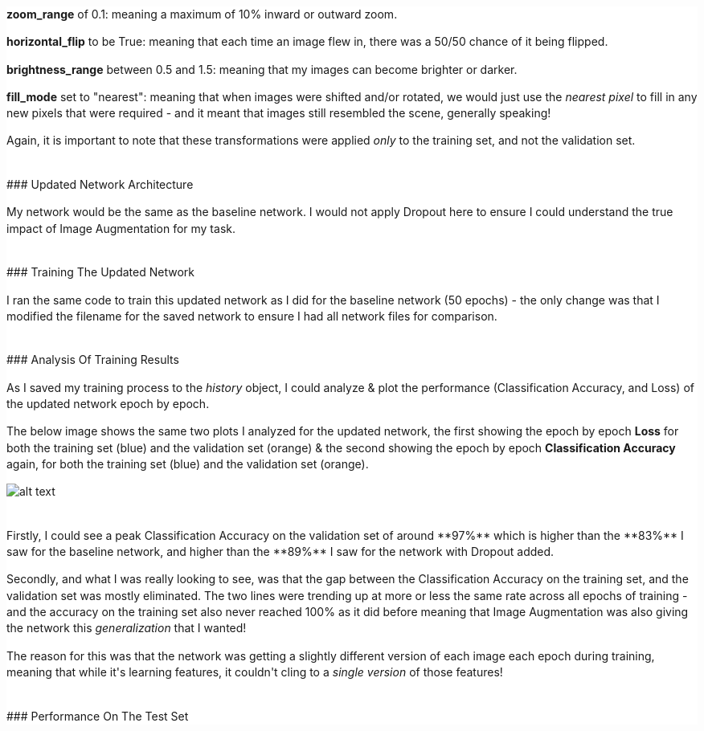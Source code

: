 **zoom_range** of 0.1: meaning a maximum of 10% inward or outward zoom.

**horizontal_flip** to be True: meaning that each time an image flew in, there was a 50/50 chance of it being flipped.

**brightness_range** between 0.5 and 1.5: meaning that my images can become brighter or darker.

**fill_mode** set to "nearest": meaning that when images were shifted and/or rotated, we would just use the *nearest pixel* to fill in any new pixels that were required - and it meant that images still resembled the scene, generally speaking!

Again, it is important to note that these transformations were applied *only* to the training set, and not the validation set.

<br>
### Updated Network Architecture

My network would be the same as the baseline network.  I would not apply Dropout here to ensure I could understand the true impact of Image Augmentation for my task.

<br>
### Training The Updated Network

I ran the same code to train this updated network as I did for the baseline network (50 epochs) - the only change was that I modified the filename for the saved network to ensure I had all network files for comparison.

<br>
### Analysis Of Training Results

As I saved my training process to the *history* object, I could analyze & plot the performance (Classification Accuracy, and Loss) of the updated network epoch by epoch.

The below image shows the same two plots I analyzed for the updated network, the first showing the epoch by epoch **Loss** for both the training set (blue) and the validation set (orange) & the second showing the epoch by epoch **Classification Accuracy** again, for both the training set (blue) and the validation set (orange).

![alt text](/img/posts/cnn-augmentation-accuracy-plot.png "CNN Dropout Accuracy Plot")

<br>
Firstly, I could see a peak Classification Accuracy on the validation set of around **97%** which is higher than the **83%** I saw for the baseline network, and higher than the **89%** I saw for the network with Dropout added.

Secondly, and what I was really looking to see, was that the gap between the Classification Accuracy on the training set, and the validation set was mostly eliminated. The two lines were trending up at more or less the same rate across all epochs of training - and the accuracy on the training set also never reached 100% as it did before meaning that Image Augmentation was also giving the network this *generalization* that I wanted!

The reason for this was that the network was getting a slightly different version of each image each epoch during training, meaning that while it's learning features, it couldn't cling to a *single version* of those features!

<br>
### Performance On The Test Set
